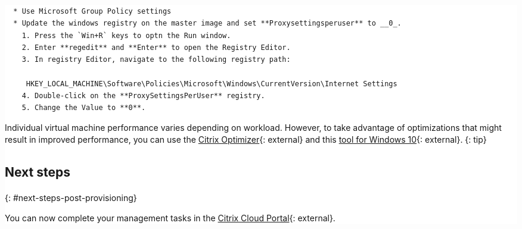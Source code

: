       * Use Microsoft Group Policy settings
      * Update the windows registry on the master image and set **Proxysettingsperuser** to __0_.
        1. Press the `Win+R` keys to optn the Run window. 
        2. Enter **regedit** and **Enter** to open the Registry Editor. 
        3. In registry Editor, navigate to the following registry path:

         HKEY_LOCAL_MACHINE\Software\Policies\Microsoft\Windows\CurrentVersion\Internet Settings
        4. Double-click on the **ProxySettingsPerUser** registry.
        5. Change the Value to **0**.


Individual virtual machine performance varies depending on workload. However, to take advantage of optimizations that might result in improved performance, you can use the [Citrix Optimizer](https://support.citrix.com/article/CTX224676){: external} and this [tool for Windows 10](https://techcommunity.microsoft.com/t5/windows-virtual-desktop/windows-virtual-desktop-optimization-tool-now-available/m-p/1558614){: external}.
{: tip} 

## Next steps
{: #next-steps-post-provisioning}

You can now complete your management tasks in the [Citrix Cloud Portal](http://citrix.cloud.com){: external}.
